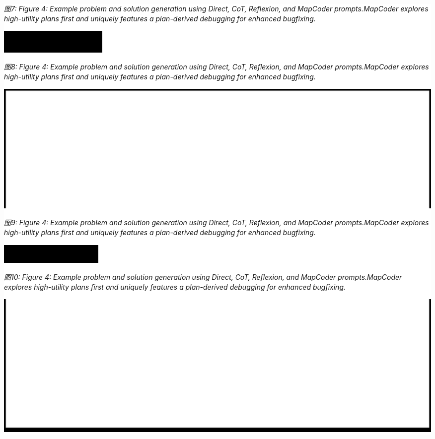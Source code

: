*图7: Figure 4: Example problem and solution generation using Direct, CoT, Reflexion, and MapCoder prompts.MapCoder explores high-utility plans first and uniquely features a plan-derived debugging for enhanced bugfixing.*


![图8](images/example_page5_img7.png)

*图8: Figure 4: Example problem and solution generation using Direct, CoT, Reflexion, and MapCoder prompts.MapCoder explores high-utility plans first and uniquely features a plan-derived debugging for enhanced bugfixing.*


![图9](images/example_page5_img8.png)

*图9: Figure 4: Example problem and solution generation using Direct, CoT, Reflexion, and MapCoder prompts.MapCoder explores high-utility plans first and uniquely features a plan-derived debugging for enhanced bugfixing.*


![图10](images/example_page5_img9.png)

*图10: Figure 4: Example problem and solution generation using Direct, CoT, Reflexion, and MapCoder prompts.MapCoder explores high-utility plans first and uniquely features a plan-derived debugging for enhanced bugfixing.*


![图11](images/example_page5_img10.png)
